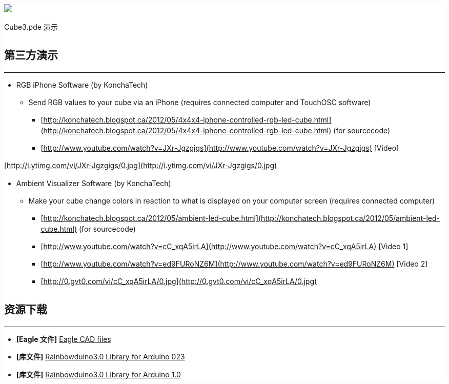 ![](https://github.com/SeeedDocument/Rainbow_Cube_kit_RGB_4_4_4_Rainbowduino_Compatible/raw/master/img/Rainbow_Cube3.jpg) <div class="thumbcaption">Cube3.pde 演示</div></div></div>

##   第三方演示
---
*   RGB iPhone Software (by KonchaTech)

    *   Send RGB values to your cube via an iPhone (requires connected computer and TouchOSC software)

        *   [http://konchatech.blogspot.ca/2012/05/4x4x4-iphone-controlled-rgb-led-cube.html](http://konchatech.blogspot.ca/2012/05/4x4x4-iphone-controlled-rgb-led-cube.html) (for sourcecode)

        *   [http://www.youtube.com/watch?v=JXr-Jgzgigs](http://www.youtube.com/watch?v=JXr-Jgzgigs) [Video]

[http://i.ytimg.com/vi/JXr-Jgzgigs/0.jpg](http://i.ytimg.com/vi/JXr-Jgzgigs/0.jpg)

*   Ambient Visualizer Software (by KonchaTech)

    *   Make your cube change colors in reaction to what is displayed on your computer screen (requires connected computer)

        *   [http://konchatech.blogspot.ca/2012/05/ambient-led-cube.html](http://konchatech.blogspot.ca/2012/05/ambient-led-cube.html) (for sourcecode)

        *   [http://www.youtube.com/watch?v=cC_xqA5irLA](http://www.youtube.com/watch?v=cC_xqA5irLA) [Video 1]

        *   [http://www.youtube.com/watch?v=ed9FURoNZ6M](http://www.youtube.com/watch?v=ed9FURoNZ6M) [Video 2]

        * [http://0.gvt0.com/vi/cC_xqA5irLA/0.jpg](http://0.gvt0.com/vi/cC_xqA5irLA/0.jpg)


##   资源下载
---

*   **[Eagle 文件]** [Eagle CAD files](https://github.com/SeeedDocument/Rainbow_Cube_kit_RGB_4_4_4_Rainbowduino_Compatible/blob/master/res/202000140_PCBA-Rainbow%20Cube%20kit-%20RGB%204X4X4_%E5%8E%9F%E7%90%86%E5%9B%BE.rar)

*   **[库文件]** [Rainbowduino3.0 Library for Arduino 023](https://github.com/SeeedDocument/Rainbow_Cube_kit_RGB_4_4_4_Rainbowduino_Compatible/raw/master/res/Rainbowduino3.0_Library.zip)

*   **[库文件]** [Rainbowduino3.0 Library for Arduino 1.0](https://github.com/SeeedDocument/Rainbow_Cube_kit_RGB_4_4_4_Rainbowduino_Compatible/raw/master/res/Rainbowduino_for_Arduino1.0.zip)
